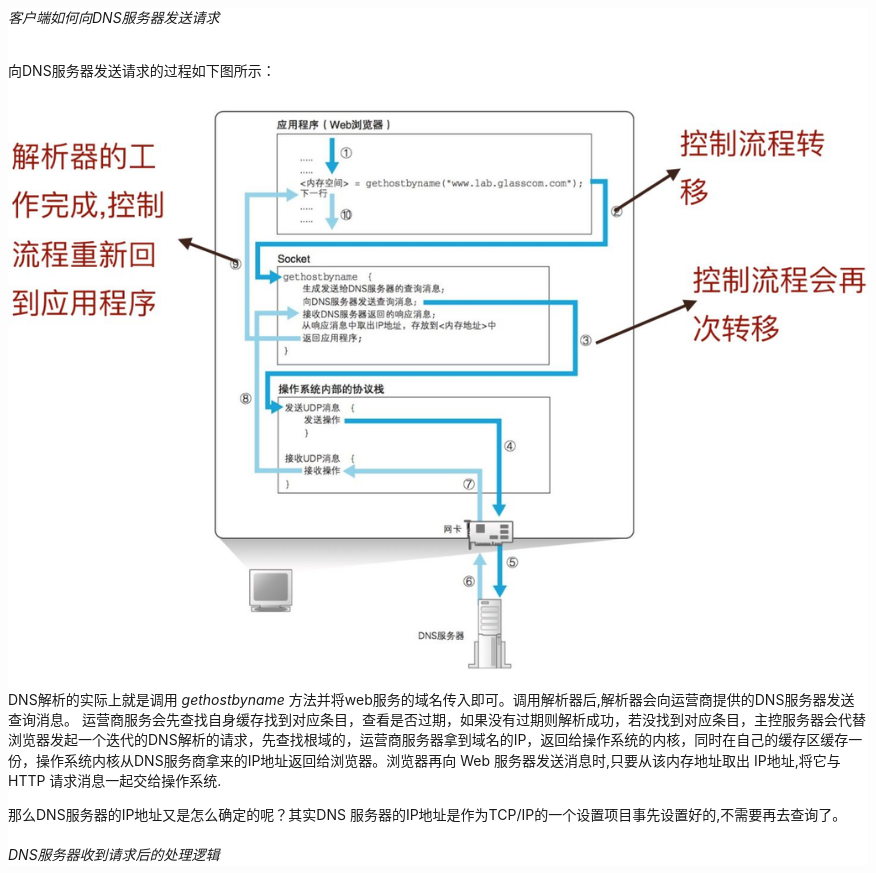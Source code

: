 ###### 客户端如何向DNS服务器发送请求

向DNS服务器发送请求的过程如下图所示：

![](./images/send_dns_request.jpg)

DNS解析的实际上就是调用 _gethostbyname_ 方法并将web服务的域名传入即可。调用解析器后,解析器会向运营商提供的DNS服务器发送查询消息。
运营商服务会先查找自身缓存找到对应条目，查看是否过期，如果没有过期则解析成功，若没找到对应条目，主控服务器会代替浏览器发起一个迭代的DNS解析的请求，先查找根域的，运营商服务器拿到域名的IP，返回给操作系统的内核，同时在自己的缓存区缓存一份，操作系统内核从DNS服务商拿来的IP地址返回给浏览器。浏览器再向 Web 服务器发送消息时,只要从该内存地址取出 IP地址,将它与 HTTP 请求消息一起交给操作系统.

那么DNS服务器的IP地址又是怎么确定的呢？其实DNS 服务器的IP地址是作为TCP/IP的一个设置项目事先设置好的,不需要再去查询了。

###### DNS服务器收到请求后的处理逻辑
